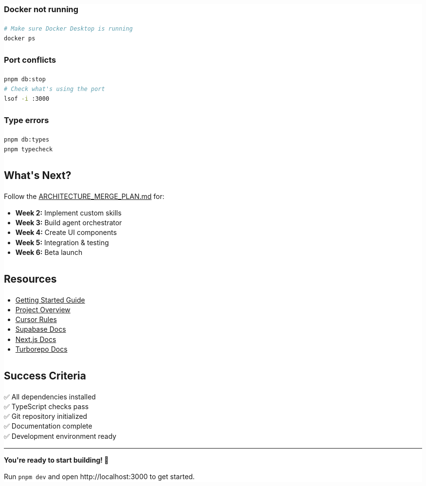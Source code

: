 ### Docker not running
```bash
# Make sure Docker Desktop is running
docker ps
```

### Port conflicts
```bash
pnpm db:stop
# Check what's using the port
lsof -i :3000
```

### Type errors
```bash
pnpm db:types
pnpm typecheck
```

## What's Next?

Follow the [ARCHITECTURE_MERGE_PLAN.md](./ARCHITECTURE_MERGE_PLAN.md) for:

- **Week 2:** Implement custom skills
- **Week 3:** Build agent orchestrator
- **Week 4:** Create UI components
- **Week 5:** Integration & testing
- **Week 6:** Beta launch

## Resources

- [Getting Started Guide](./GETTING_STARTED.md)
- [Project Overview](./README.md)
- [Cursor Rules](./.cursorrules)
- [Supabase Docs](https://supabase.com/docs)
- [Next.js Docs](https://nextjs.org/docs)
- [Turborepo Docs](https://turbo.build/repo/docs)

## Success Criteria

✅ All dependencies installed  
✅ TypeScript checks pass  
✅ Git repository initialized  
✅ Documentation complete  
✅ Development environment ready  

---

**You're ready to start building! 🚀**

Run `pnpm dev` and open http://localhost:3000 to get started.

